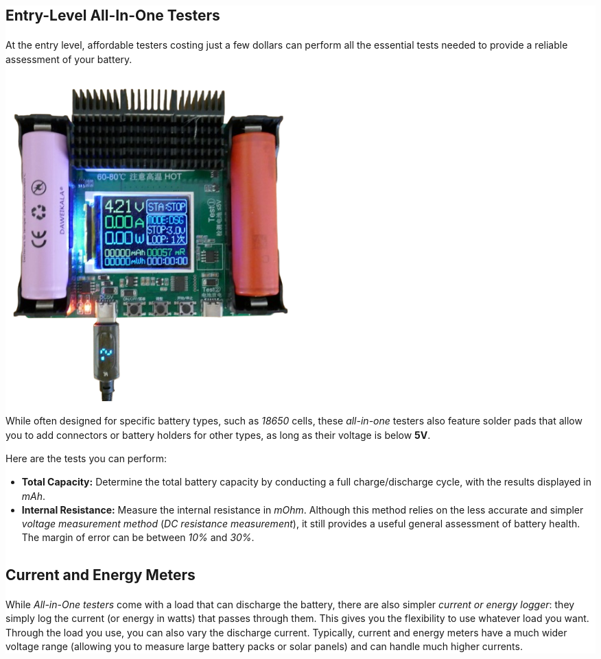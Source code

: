 
## Entry-Level All-In-One Testers
At the entry level, affordable testers costing just a few dollars can perform all the essential tests needed to provide a reliable assessment of your battery.


<img src="images/battery_test_charge_on2_t.png" width="50%" height="50%" />

While often designed for specific battery types, such as *18650* cells, these *all-in-one* testers also feature solder pads that allow you to add connectors or battery holders for other types, as long as their voltage is below **5V**.

Here are the tests you can perform:

* **Total Capacity:** Determine the total battery capacity by conducting a full charge/discharge cycle, with the results displayed in *mAh*.
* **Internal Resistance:** Measure the internal resistance in *mOhm*. Although this method relies on the less accurate and simpler *voltage measurement method* (*DC resistance measurement*), it still provides a useful general assessment of battery health. The margin of error can be between *10%* and *30%*.


## Current and Energy Meters
While *All-in-One testers* come with a load that can discharge the battery, there are also simpler *current or energy logger*: they simply log the current (or energy in watts) that passes through them. This gives you the flexibility to use whatever load you want. Through the load you use, you can also vary the discharge current. Typically, current and energy meters have a much wider voltage range (allowing you to measure large battery packs or solar panels) and can handle much higher currents.
